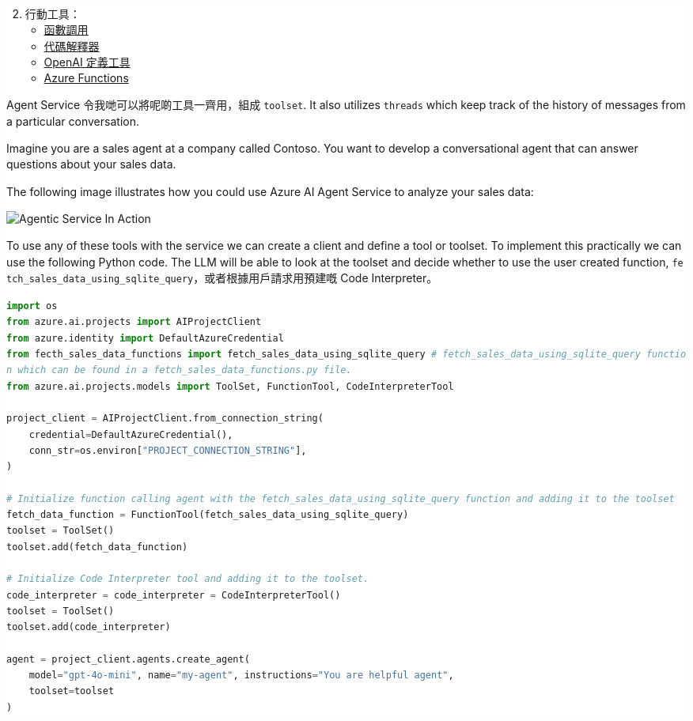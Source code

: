 2. 行動工具：
    - <a href="https://learn.microsoft.com/azure/ai-services/agents/how-to/tools/function-calling?tabs=python&pivots=overview" target="_blank">函數調用</a>
    - <a href="https://learn.microsoft.com/azure/ai-services/agents/how-to/tools/code-interpreter?tabs=python&pivots=overview" target="_blank">代碼解釋器</a>
    - <a href="https://learn.microsoft.com/azure/ai-services/agents/how-to/tools/openapi-spec?tabs=python&pivots=overview" target="_blank">OpenAI 定義工具</a>
    - <a href="https://learn.microsoft.com/azure/ai-services/agents/how-to/tools/azure-functions?pivots=overview" target="_blank">Azure Functions</a>

Agent Service 令我哋可以將呢啲工具一齊用，組成 `toolset`. It also utilizes `threads` which keep track of the history of messages from a particular conversation.

Imagine you are a sales agent at a company called Contoso. You want to develop a conversational agent that can answer questions about your sales data.

The following image illustrates how you could use Azure AI Agent Service to analyze your sales data:

![Agentic Service In Action](../../../translated_images/agent-service-in-action.8c2d8aa8e9d91feeb29549b3fde529f8332b243875154d03907616a69198afbc.hk.jpg)

To use any of these tools with the service we can create a client and define a tool or toolset. To implement this practically we can use the following Python code. The LLM will be able to look at the toolset and decide whether to use the user created function, `fetch_sales_data_using_sqlite_query`，或者根據用戶請求用預建嘅 Code Interpreter。

```python 
import os
from azure.ai.projects import AIProjectClient
from azure.identity import DefaultAzureCredential
from fecth_sales_data_functions import fetch_sales_data_using_sqlite_query # fetch_sales_data_using_sqlite_query function which can be found in a fetch_sales_data_functions.py file.
from azure.ai.projects.models import ToolSet, FunctionTool, CodeInterpreterTool

project_client = AIProjectClient.from_connection_string(
    credential=DefaultAzureCredential(),
    conn_str=os.environ["PROJECT_CONNECTION_STRING"],
)

# Initialize function calling agent with the fetch_sales_data_using_sqlite_query function and adding it to the toolset
fetch_data_function = FunctionTool(fetch_sales_data_using_sqlite_query)
toolset = ToolSet()
toolset.add(fetch_data_function)

# Initialize Code Interpreter tool and adding it to the toolset. 
code_interpreter = code_interpreter = CodeInterpreterTool()
toolset = ToolSet()
toolset.add(code_interpreter)

agent = project_client.agents.create_agent(
    model="gpt-4o-mini", name="my-agent", instructions="You are helpful agent", 
    toolset=toolset
)
```
